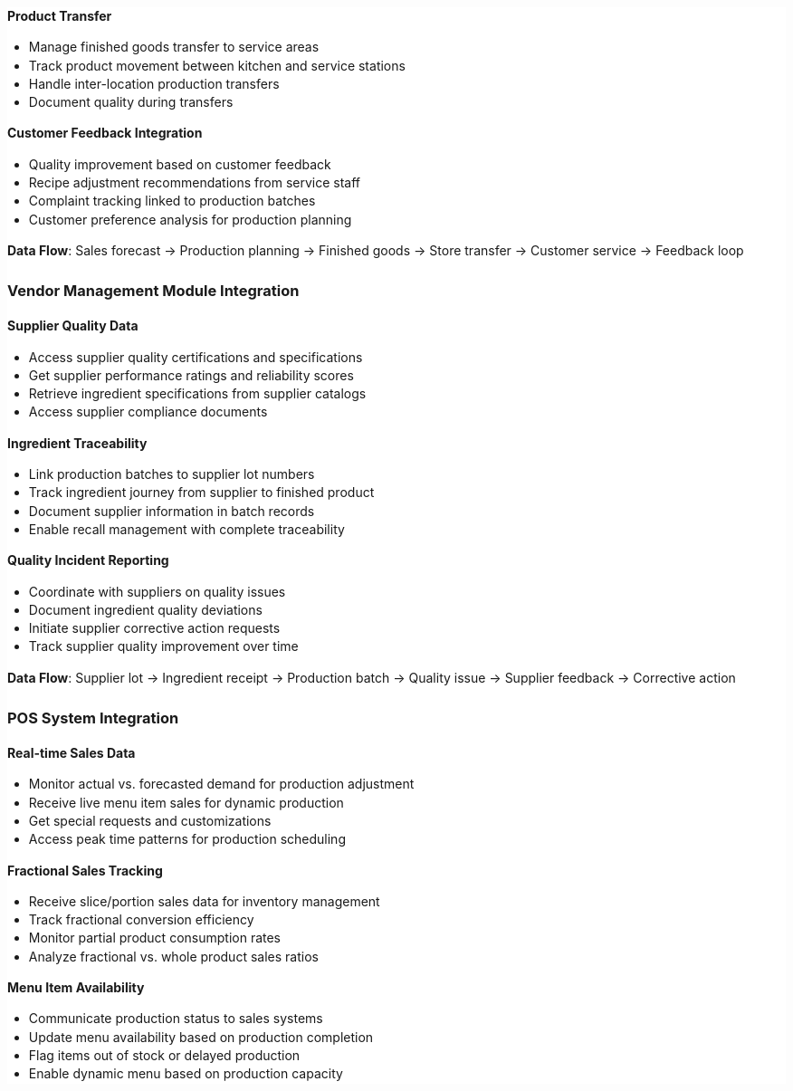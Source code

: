 **Product Transfer**
- Manage finished goods transfer to service areas
- Track product movement between kitchen and service stations
- Handle inter-location production transfers
- Document quality during transfers

**Customer Feedback Integration**
- Quality improvement based on customer feedback
- Recipe adjustment recommendations from service staff
- Complaint tracking linked to production batches
- Customer preference analysis for production planning

**Data Flow**: Sales forecast → Production planning → Finished goods → Store transfer → Customer service → Feedback loop

### Vendor Management Module Integration

**Supplier Quality Data**
- Access supplier quality certifications and specifications
- Get supplier performance ratings and reliability scores
- Retrieve ingredient specifications from supplier catalogs
- Access supplier compliance documents

**Ingredient Traceability**
- Link production batches to supplier lot numbers
- Track ingredient journey from supplier to finished product
- Document supplier information in batch records
- Enable recall management with complete traceability

**Quality Incident Reporting**
- Coordinate with suppliers on quality issues
- Document ingredient quality deviations
- Initiate supplier corrective action requests
- Track supplier quality improvement over time

**Data Flow**: Supplier lot → Ingredient receipt → Production batch → Quality issue → Supplier feedback → Corrective action

### POS System Integration

**Real-time Sales Data**
- Monitor actual vs. forecasted demand for production adjustment
- Receive live menu item sales for dynamic production
- Get special requests and customizations
- Access peak time patterns for production scheduling

**Fractional Sales Tracking**
- Receive slice/portion sales data for inventory management
- Track fractional conversion efficiency
- Monitor partial product consumption rates
- Analyze fractional vs. whole product sales ratios

**Menu Item Availability**
- Communicate production status to sales systems
- Update menu availability based on production completion
- Flag items out of stock or delayed production
- Enable dynamic menu based on production capacity
